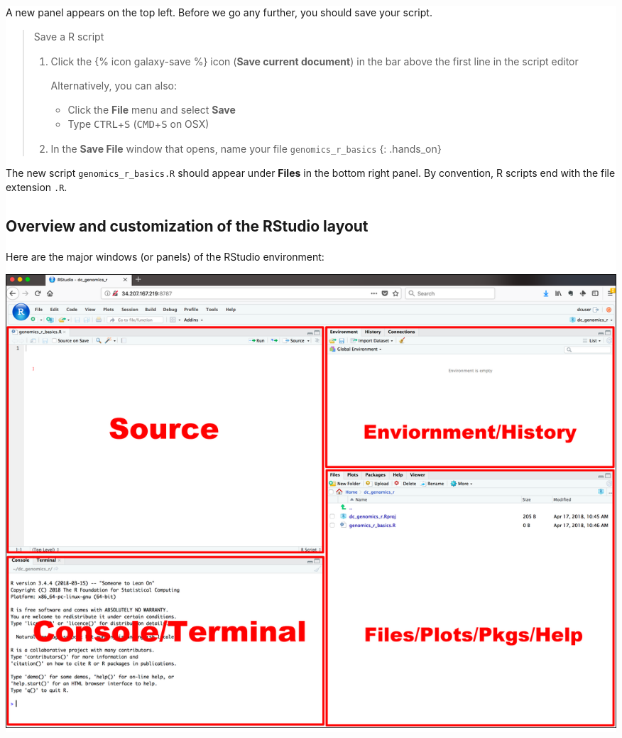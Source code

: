 A new panel appears on the top left. Before we go any further, you should save your script.

> <hands-on-title>Save a R script</hands-on-title>
>
> 1. Click the {% icon galaxy-save %} icon (**Save current document**) in the bar above the first line in the script editor
>
>    Alternatively, you can also:
>    - Click the **File** menu and select **Save**
>    - Type <kbd>CTRL</kbd>+<kbd>S</kbd> (<kbd>CMD</kbd>+<kbd>S</kbd> on OSX)
>
> 2. In the **Save File** window that opens, name your file `genomics_r_basics`
{: .hands_on}

The new script `genomics_r_basics.R` should appear under **Files** in the bottom right panel. By convention, R scripts end with the file extension `.R`.

## Overview and customization of the RStudio layout

Here are the major windows (or panels) of the RStudio environment:

![rstudio default session](../../images/rstudio/rstudio_session_4pane_layout.png)
